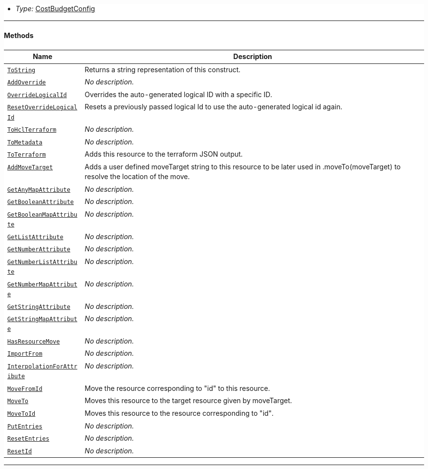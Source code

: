 - *Type:* <a href="#@cdktf/provider-datadog.costBudget.CostBudgetConfig">CostBudgetConfig</a>

---

#### Methods <a name="Methods" id="Methods"></a>

| **Name** | **Description** |
| --- | --- |
| <code><a href="#@cdktf/provider-datadog.costBudget.CostBudget.toString">ToString</a></code> | Returns a string representation of this construct. |
| <code><a href="#@cdktf/provider-datadog.costBudget.CostBudget.addOverride">AddOverride</a></code> | *No description.* |
| <code><a href="#@cdktf/provider-datadog.costBudget.CostBudget.overrideLogicalId">OverrideLogicalId</a></code> | Overrides the auto-generated logical ID with a specific ID. |
| <code><a href="#@cdktf/provider-datadog.costBudget.CostBudget.resetOverrideLogicalId">ResetOverrideLogicalId</a></code> | Resets a previously passed logical Id to use the auto-generated logical id again. |
| <code><a href="#@cdktf/provider-datadog.costBudget.CostBudget.toHclTerraform">ToHclTerraform</a></code> | *No description.* |
| <code><a href="#@cdktf/provider-datadog.costBudget.CostBudget.toMetadata">ToMetadata</a></code> | *No description.* |
| <code><a href="#@cdktf/provider-datadog.costBudget.CostBudget.toTerraform">ToTerraform</a></code> | Adds this resource to the terraform JSON output. |
| <code><a href="#@cdktf/provider-datadog.costBudget.CostBudget.addMoveTarget">AddMoveTarget</a></code> | Adds a user defined moveTarget string to this resource to be later used in .moveTo(moveTarget) to resolve the location of the move. |
| <code><a href="#@cdktf/provider-datadog.costBudget.CostBudget.getAnyMapAttribute">GetAnyMapAttribute</a></code> | *No description.* |
| <code><a href="#@cdktf/provider-datadog.costBudget.CostBudget.getBooleanAttribute">GetBooleanAttribute</a></code> | *No description.* |
| <code><a href="#@cdktf/provider-datadog.costBudget.CostBudget.getBooleanMapAttribute">GetBooleanMapAttribute</a></code> | *No description.* |
| <code><a href="#@cdktf/provider-datadog.costBudget.CostBudget.getListAttribute">GetListAttribute</a></code> | *No description.* |
| <code><a href="#@cdktf/provider-datadog.costBudget.CostBudget.getNumberAttribute">GetNumberAttribute</a></code> | *No description.* |
| <code><a href="#@cdktf/provider-datadog.costBudget.CostBudget.getNumberListAttribute">GetNumberListAttribute</a></code> | *No description.* |
| <code><a href="#@cdktf/provider-datadog.costBudget.CostBudget.getNumberMapAttribute">GetNumberMapAttribute</a></code> | *No description.* |
| <code><a href="#@cdktf/provider-datadog.costBudget.CostBudget.getStringAttribute">GetStringAttribute</a></code> | *No description.* |
| <code><a href="#@cdktf/provider-datadog.costBudget.CostBudget.getStringMapAttribute">GetStringMapAttribute</a></code> | *No description.* |
| <code><a href="#@cdktf/provider-datadog.costBudget.CostBudget.hasResourceMove">HasResourceMove</a></code> | *No description.* |
| <code><a href="#@cdktf/provider-datadog.costBudget.CostBudget.importFrom">ImportFrom</a></code> | *No description.* |
| <code><a href="#@cdktf/provider-datadog.costBudget.CostBudget.interpolationForAttribute">InterpolationForAttribute</a></code> | *No description.* |
| <code><a href="#@cdktf/provider-datadog.costBudget.CostBudget.moveFromId">MoveFromId</a></code> | Move the resource corresponding to "id" to this resource. |
| <code><a href="#@cdktf/provider-datadog.costBudget.CostBudget.moveTo">MoveTo</a></code> | Moves this resource to the target resource given by moveTarget. |
| <code><a href="#@cdktf/provider-datadog.costBudget.CostBudget.moveToId">MoveToId</a></code> | Moves this resource to the resource corresponding to "id". |
| <code><a href="#@cdktf/provider-datadog.costBudget.CostBudget.putEntries">PutEntries</a></code> | *No description.* |
| <code><a href="#@cdktf/provider-datadog.costBudget.CostBudget.resetEntries">ResetEntries</a></code> | *No description.* |
| <code><a href="#@cdktf/provider-datadog.costBudget.CostBudget.resetId">ResetId</a></code> | *No description.* |

---